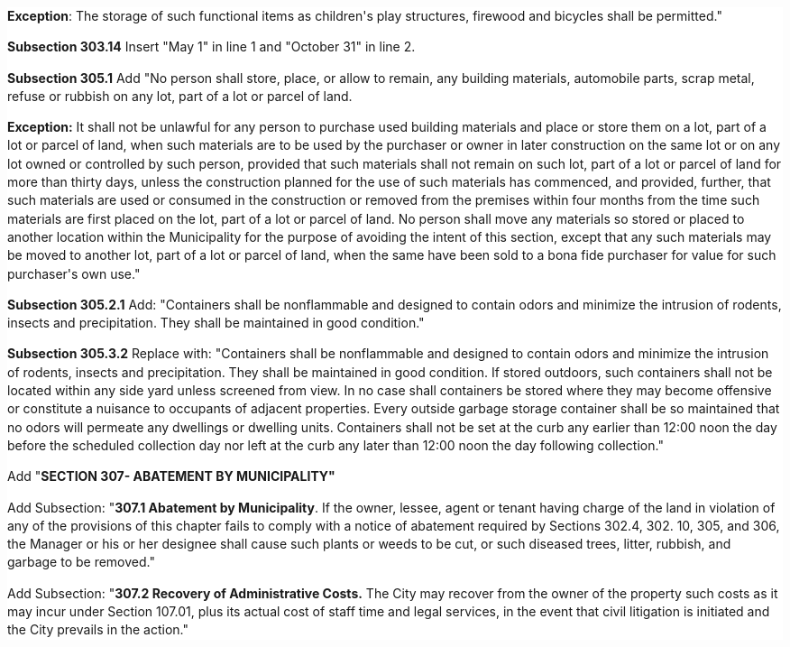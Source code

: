 **Exception**: The storage of such functional items as children's play
structures, firewood and bicycles shall be permitted."

**Subsection 303.14** Insert "May 1" in line 1 and "October 31" in line
2.

**Subsection 305.1** Add "No person shall store, place, or allow to
remain, any building materials, automobile parts, scrap metal, refuse or
rubbish on any lot, part of a lot or parcel of land.

**Exception:** It shall not be unlawful for any person to purchase used
building materials and place or store them on a lot, part of a lot or
parcel of land, when such materials are to be used by the purchaser or
owner in later construction on the same lot or on any lot owned or
controlled by such person, provided that such materials shall not remain
on such lot, part of a lot or parcel of land for more than thirty days,
unless the construction planned for the use of such materials has
commenced, and provided, further, that such materials are used or
consumed in the construction or removed from the premises within four
months from the time such materials are first placed on the lot, part of
a lot or parcel of land. No person shall move any materials so stored or
placed to another location within the Municipality for the purpose of
avoiding the intent of this section, except that any such materials may
be moved to another lot, part of a lot or parcel of land, when the same
have been sold to a bona fide purchaser for value for such purchaser's
own use."

**Subsection 305.2.1** Add: "Containers shall be nonflammable and
designed to contain odors and minimize the intrusion of rodents, insects
and precipitation. They shall be maintained in good condition."

**Subsection 305.3.2** Replace with: "Containers shall be nonflammable
and designed to contain odors and minimize the intrusion of rodents,
insects and precipitation. They shall be maintained in good condition.
If stored outdoors, such containers shall not be located within any side
yard unless screened from view. In no case shall containers be stored
where they may become offensive or constitute a nuisance to occupants of
adjacent properties. Every outside garbage storage container shall be so
maintained that no odors will permeate any dwellings or dwelling units.
Containers shall not be set at the curb any earlier than 12:00 noon the
day before the scheduled collection day nor left at the curb any later
than 12:00 noon the day following collection."

Add "**SECTION 307- ABATEMENT BY MUNICIPALITY"**

Add Subsection: "**307.1 Abatement by Municipality**. If the owner,
lessee, agent or tenant having charge of the land in violation of any of
the provisions of this chapter fails to comply with a notice of
abatement required by Sections 302.4, 302. 10, 305, and 306, the Manager
or his or her designee shall cause such plants or weeds to be cut, or
such diseased trees, litter, rubbish, and garbage to be removed."

Add Subsection: "**307.2 Recovery of Administrative Costs.** The City
may recover from the owner of the property such costs as it may incur
under Section 107.01, plus its actual cost of staff time and legal
services, in the event that civil litigation is initiated and the City
prevails in the action."
